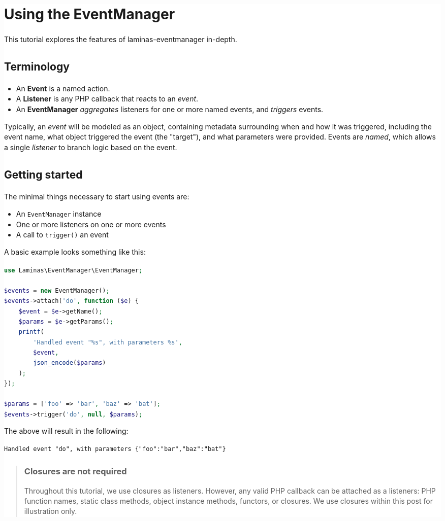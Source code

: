# Using the EventManager

This tutorial explores the features of laminas-eventmanager in-depth.

## Terminology

- An **Event** is a named action.
- A **Listener** is any PHP callback that reacts to an *event*.
- An **EventManager** *aggregates* listeners for one or more named events, and
  *triggers* events.

Typically, an *event* will be modeled as an object, containing metadata
surrounding when and how it was triggered, including the event name, what object
triggered the event (the "target"), and what parameters were provided. Events
are *named*, which allows a single *listener* to branch logic based on the
event.

## Getting started

The minimal things necessary to start using events are:

- An `EventManager` instance
- One or more listeners on one or more events
- A call to `trigger()` an event

A basic example looks something like this:

```php
use Laminas\EventManager\EventManager;

$events = new EventManager();
$events->attach('do', function ($e) {
    $event = $e->getName();
    $params = $e->getParams();
    printf(
        'Handled event "%s", with parameters %s',
        $event,
        json_encode($params)
    );
});

$params = ['foo' => 'bar', 'baz' => 'bat'];
$events->trigger('do', null, $params);
```

The above will result in the following:

```text
Handled event "do", with parameters {"foo":"bar","baz":"bat"}
```

> ### Closures are not required
>
> Throughout this tutorial, we use closures as listeners. However, any valid PHP
> callback can be attached as a listeners: PHP function names, static class
> methods, object instance methods, functors, or closures. We use closures
> within this post for illustration only.
